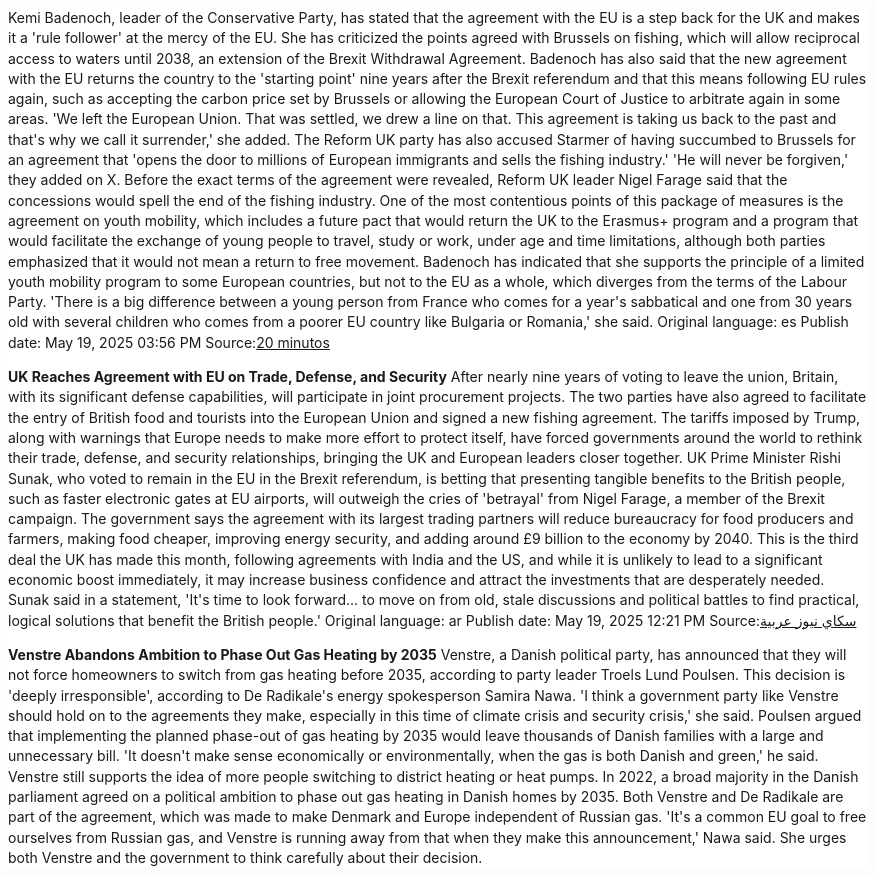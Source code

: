 Kemi Badenoch, leader of the Conservative Party, has stated that the agreement with the EU is a step back for the UK and makes it a 'rule follower' at the mercy of the EU. She has criticized the points agreed with Brussels on fishing, which will allow reciprocal access to waters until 2038, an extension of the Brexit Withdrawal Agreement. Badenoch has also said that the new agreement with the EU returns the country to the 'starting point' nine years after the Brexit referendum and that this means following EU rules again, such as accepting the carbon price set by Brussels or allowing the European Court of Justice to arbitrate again in some areas. 'We left the European Union. That was settled, we drew a line on that. This agreement is taking us back to the past and that's why we call it surrender,' she added. The Reform UK party has also accused Starmer of having succumbed to Brussels for an agreement that 'opens the door to millions of European immigrants and sells the fishing industry.' 'He will never be forgiven,' they added on X. Before the exact terms of the agreement were revealed, Reform UK leader Nigel Farage said that the concessions would spell the end of the fishing industry. One of the most contentious points of this package of measures is the agreement on youth mobility, which includes a future pact that would return the UK to the Erasmus+ program and a program that would facilitate the exchange of young people to travel, study or work, under age and time limitations, although both parties emphasized that it would not mean a return to free movement. Badenoch has indicated that she supports the principle of a limited youth mobility program to some European countries, but not to the EU as a whole, which diverges from the terms of the Labour Party. 'There is a big difference between a young person from France who comes for a year's sabbatical and one from 30 years old with several children who comes from a poorer EU country like Bulgaria or Romania,' she said.
Original language: es
Publish date: May 19, 2025 03:56 PM
Source:[20 minutos](https://www.20minutos.es/internacional/oposicion-britanica-acusa-starmer-vender-pais-ue-destruir-pesca-5713681/)

**UK Reaches Agreement with EU on Trade, Defense, and Security**
After nearly nine years of voting to leave the union, Britain, with its significant defense capabilities, will participate in joint procurement projects. The two parties have also agreed to facilitate the entry of British food and tourists into the European Union and signed a new fishing agreement. The tariffs imposed by Trump, along with warnings that Europe needs to make more effort to protect itself, have forced governments around the world to rethink their trade, defense, and security relationships, bringing the UK and European leaders closer together. UK Prime Minister Rishi Sunak, who voted to remain in the EU in the Brexit referendum, is betting that presenting tangible benefits to the British people, such as faster electronic gates at EU airports, will outweigh the cries of 'betrayal' from Nigel Farage, a member of the Brexit campaign. The government says the agreement with its largest trading partners will reduce bureaucracy for food producers and farmers, making food cheaper, improving energy security, and adding around £9 billion to the economy by 2040. This is the third deal the UK has made this month, following agreements with India and the US, and while it is unlikely to lead to a significant economic boost immediately, it may increase business confidence and attract the investments that are desperately needed. Sunak said in a statement, 'It's time to look forward... to move on from old, stale discussions and political battles to find practical, logical solutions that benefit the British people.'
Original language: ar
Publish date: May 19, 2025 12:21 PM
Source:[سكاي نيوز عربية](https://www.skynewsarabia.com/business/1797359-%D8%A8%D8%B1%D9%8A%D8%B7%D8%A7%D9%86%D9%8A%D8%A7-%D9%88%D8%A7%D9%94%D9%88%D8%B1%D9%88%D8%A8%D8%A7-%D8%AA%D8%AA%D9%81%D9%82%D8%A7%D9%86-%D8%B6%D8%A8%D8%B7-%D8%A7%D9%84%D8%B9%D9%84%D8%A7%D9%82%D8%A7%D8%AA-%D8%A7%D9%84%D8%AA%D8%AC%D8%A7%D8%B1%D9%8A%D8%A9-%D9%88%D8%A7%D9%84%D8%AF%D9%81%D8%A7%D8%B9%D9%8A%D8%A9)

**Venstre Abandons Ambition to Phase Out Gas Heating by 2035**
Venstre, a Danish political party, has announced that they will not force homeowners to switch from gas heating before 2035, according to party leader Troels Lund Poulsen. This decision is 'deeply irresponsible', according to De Radikale's energy spokesperson Samira Nawa. 'I think a government party like Venstre should hold on to the agreements they make, especially in this time of climate crisis and security crisis,' she said. Poulsen argued that implementing the planned phase-out of gas heating by 2035 would leave thousands of Danish families with a large and unnecessary bill. 'It doesn't make sense economically or environmentally, when the gas is both Danish and green,' he said. Venstre still supports the idea of more people switching to district heating or heat pumps. In 2022, a broad majority in the Danish parliament agreed on a political ambition to phase out gas heating in Danish homes by 2035. Both Venstre and De Radikale are part of the agreement, which was made to make Denmark and Europe independent of Russian gas. 'It's a common EU goal to free ourselves from Russian gas, and Venstre is running away from that when they make this announcement,' Nawa said. She urges both Venstre and the government to think carefully about their decision.